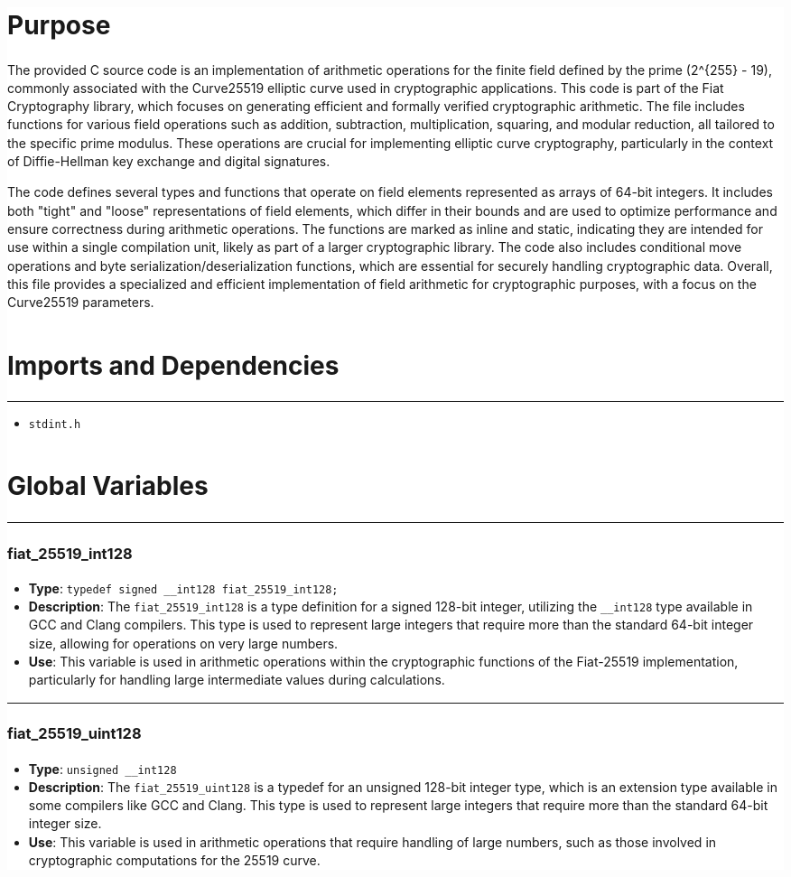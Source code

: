 # Purpose
The provided C source code is an implementation of arithmetic operations for the finite field defined by the prime \(2^{255} - 19\), commonly associated with the Curve25519 elliptic curve used in cryptographic applications. This code is part of the Fiat Cryptography library, which focuses on generating efficient and formally verified cryptographic arithmetic. The file includes functions for various field operations such as addition, subtraction, multiplication, squaring, and modular reduction, all tailored to the specific prime modulus. These operations are crucial for implementing elliptic curve cryptography, particularly in the context of Diffie-Hellman key exchange and digital signatures.

The code defines several types and functions that operate on field elements represented as arrays of 64-bit integers. It includes both "tight" and "loose" representations of field elements, which differ in their bounds and are used to optimize performance and ensure correctness during arithmetic operations. The functions are marked as inline and static, indicating they are intended for use within a single compilation unit, likely as part of a larger cryptographic library. The code also includes conditional move operations and byte serialization/deserialization functions, which are essential for securely handling cryptographic data. Overall, this file provides a specialized and efficient implementation of field arithmetic for cryptographic purposes, with a focus on the Curve25519 parameters.
# Imports and Dependencies

---
- `stdint.h`


# Global Variables

---
### fiat\_25519\_int128
- **Type**: ``typedef signed __int128 fiat_25519_int128;``
- **Description**: The `fiat_25519_int128` is a type definition for a signed 128-bit integer, utilizing the `__int128` type available in GCC and Clang compilers. This type is used to represent large integers that require more than the standard 64-bit integer size, allowing for operations on very large numbers.
- **Use**: This variable is used in arithmetic operations within the cryptographic functions of the Fiat-25519 implementation, particularly for handling large intermediate values during calculations.


---
### fiat\_25519\_uint128
- **Type**: `unsigned __int128`
- **Description**: The `fiat_25519_uint128` is a typedef for an unsigned 128-bit integer type, which is an extension type available in some compilers like GCC and Clang. This type is used to represent large integers that require more than the standard 64-bit integer size.
- **Use**: This variable is used in arithmetic operations that require handling of large numbers, such as those involved in cryptographic computations for the 25519 curve.

